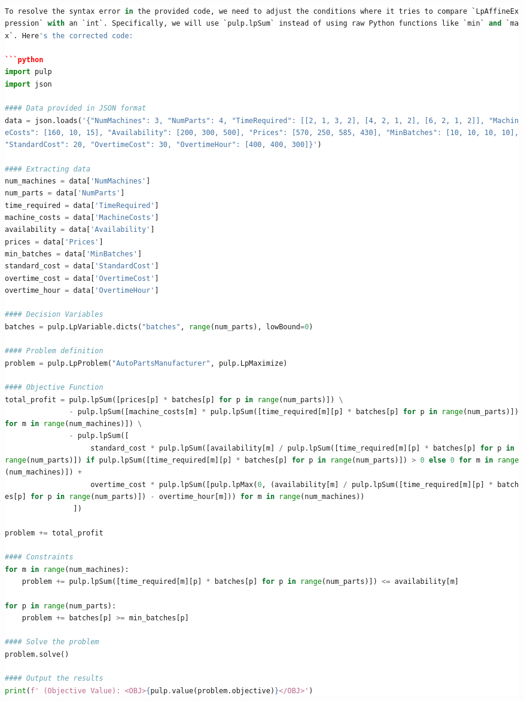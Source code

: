 ```python
To resolve the syntax error in the provided code, we need to adjust the conditions where it tries to compare `LpAffineExpression` with an `int`. Specifically, we will use `pulp.lpSum` instead of using raw Python functions like `min` and `max`. Here's the corrected code:

```python
import pulp
import json

#### Data provided in JSON format
data = json.loads('{"NumMachines": 3, "NumParts": 4, "TimeRequired": [[2, 1, 3, 2], [4, 2, 1, 2], [6, 2, 1, 2]], "MachineCosts": [160, 10, 15], "Availability": [200, 300, 500], "Prices": [570, 250, 585, 430], "MinBatches": [10, 10, 10, 10], "StandardCost": 20, "OvertimeCost": 30, "OvertimeHour": [400, 400, 300]}')

#### Extracting data
num_machines = data['NumMachines']
num_parts = data['NumParts']
time_required = data['TimeRequired']
machine_costs = data['MachineCosts']
availability = data['Availability']
prices = data['Prices']
min_batches = data['MinBatches']
standard_cost = data['StandardCost']
overtime_cost = data['OvertimeCost']
overtime_hour = data['OvertimeHour']

#### Decision Variables
batches = pulp.LpVariable.dicts("batches", range(num_parts), lowBound=0)

#### Problem definition
problem = pulp.LpProblem("AutoPartsManufacturer", pulp.LpMaximize)

#### Objective Function
total_profit = pulp.lpSum([prices[p] * batches[p] for p in range(num_parts)]) \
               - pulp.lpSum([machine_costs[m] * pulp.lpSum([time_required[m][p] * batches[p] for p in range(num_parts)]) for m in range(num_machines)]) \
               - pulp.lpSum([
                    standard_cost * pulp.lpSum([availability[m] / pulp.lpSum([time_required[m][p] * batches[p] for p in range(num_parts)]) if pulp.lpSum([time_required[m][p] * batches[p] for p in range(num_parts)]) > 0 else 0 for m in range(num_machines)]) + 
                    overtime_cost * pulp.lpSum([pulp.lpMax(0, (availability[m] / pulp.lpSum([time_required[m][p] * batches[p] for p in range(num_parts)]) - overtime_hour[m])) for m in range(num_machines))
                ])

problem += total_profit

#### Constraints
for m in range(num_machines):
    problem += pulp.lpSum([time_required[m][p] * batches[p] for p in range(num_parts)]) <= availability[m]

for p in range(num_parts):
    problem += batches[p] >= min_batches[p]

#### Solve the problem
problem.solve()

#### Output the results
print(f' (Objective Value): <OBJ>{pulp.value(problem.objective)}</OBJ>')
```
